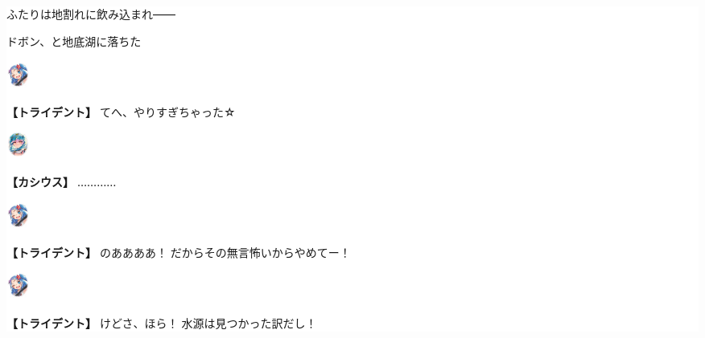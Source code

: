 ふたりは地割れに飲み込まれ――

ドボン、と地底湖に落ちた

<img src="../images/units/300231.png" alt="300231.png" height="34"/>

**【トライデント】**
てへ、やりすぎちゃった☆

<img src="../images/units/6303121.png" alt="6303121.png" height="34"/>

**【カシウス】**
…………

<img src="../images/units/300231.png" alt="300231.png" height="34"/>

**【トライデント】**
のああああ！
だからその無言怖いからやめてー！

<img src="../images/units/300231.png" alt="300231.png" height="34"/>

**【トライデント】**
けどさ、ほら！
水源は見つかった訳だし！
